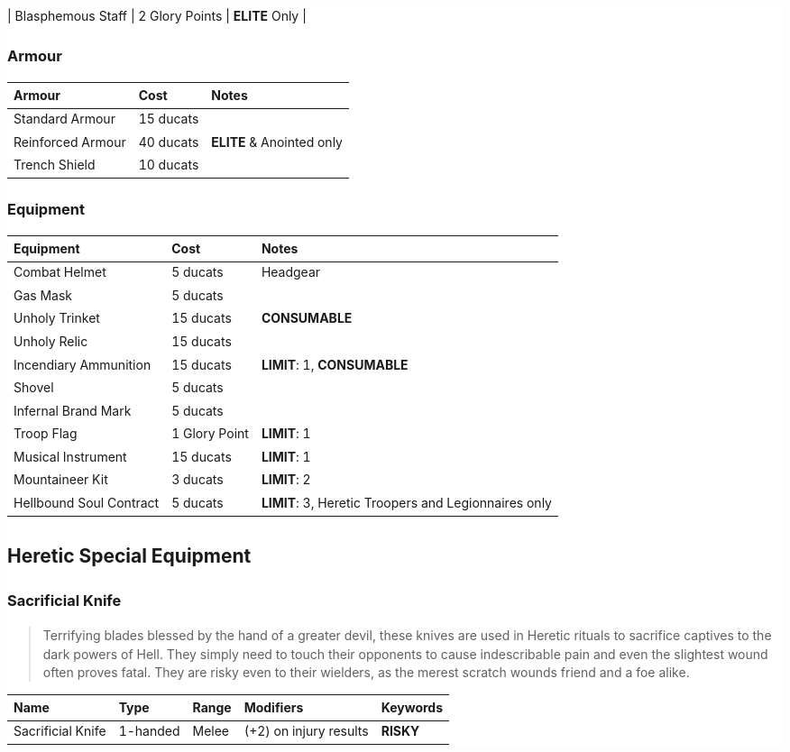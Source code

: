 | Blasphemous Staff | 2 Glory Points | **ELITE** Only               |

### Armour

| Armour            | Cost      | Notes                     |
|:------------------|:----------|:--------------------------|
| Standard Armour   | 15 ducats |                           |
| Reinforced Armour | 40 ducats | **ELITE** & Anointed only |
| Trench Shield     | 10 ducats |                           |

### Equipment

| Equipment               | Cost          | Notes                                                |
|:------------------------|:--------------|:-----------------------------------------------------|
| Combat Helmet           | 5 ducats      | Headgear                                             |
| Gas Mask                | 5 ducats      |                                                      |
| Unholy Trinket          | 15 ducats     | **CONSUMABLE**                                       |
| Unholy Relic            | 15 ducats     |                                                      |
| Incendiary Ammunition   | 15 ducats     | **LIMIT**: 1, **CONSUMABLE**                         |
| Shovel                  | 5 ducats      |                                                      |
| Infernal Brand Mark     | 5 ducats      |                                                      |
| Troop Flag              | 1 Glory Point | **LIMIT**: 1                                         |
| Musical Instrument      | 15 ducats     | **LIMIT**: 1                                         |
| Mountaineer Kit         | 3 ducats      | **LIMIT**: 2                                         |
| Hellbound Soul Contract | 5 ducats      | **LIMIT**: 3, Heretic Troopers and Legionnaires only |

## Heretic Special Equipment

### Sacrificial Knife

> Terrifying blades blessed by the hand of a greater devil, these knives are used in Heretic rituals to sacrifice
> captives to the dark powers of Hell. They simply need to touch their opponents to cause indescribable pain and even
> the
> slightest wound often proves fatal. They are risky even to their wielders, as the merest scratch wounds friend and a
> foe
> alike.

| Name              | Type     | Range | Modifiers                | Keywords  |
|:------------------|:---------|:------|:-------------------------|:----------|
| Sacrificial Knife | 1-handed | Melee | \(+2\) on injury results | **RISKY** |
